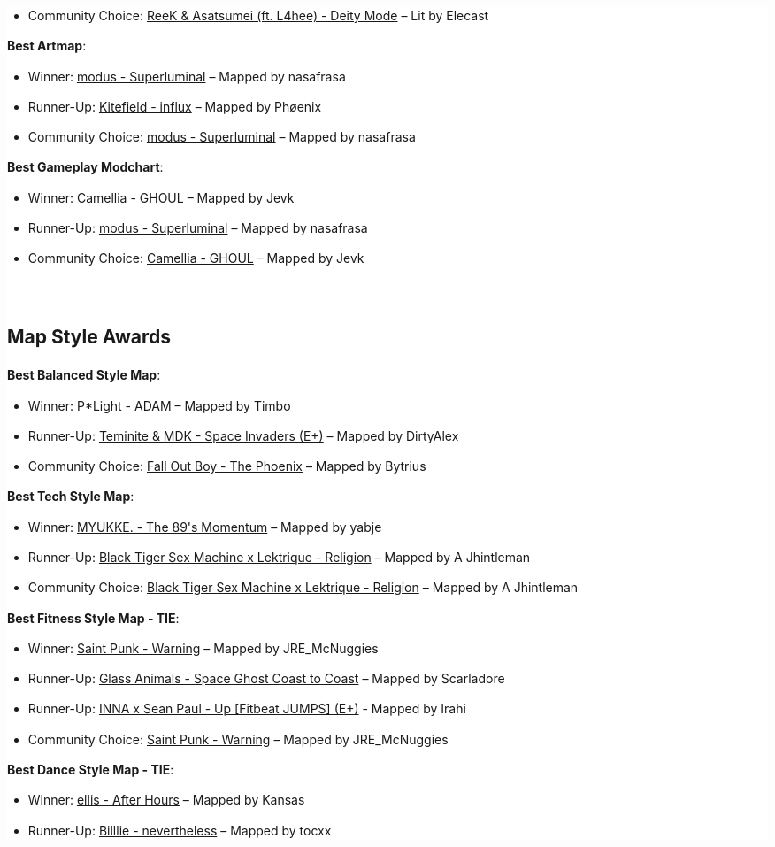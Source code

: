 - Community Choice: [ReeK & Asatsumei (ft. L4hee) - Deity Mode](https://beatsaver.com/maps/34a3d) – Lit by Elecast

**Best Artmap**:

- Winner: [modus - Superluminal](https://beatsaver.com/maps/358a7) – Mapped by nasafrasa

- Runner-Up: [Kitefield - influx](https://beatsaver.com/maps/321a2) – Mapped by Phøenix

- Community Choice: [modus - Superluminal](https://beatsaver.com/maps/358a7) – Mapped by nasafrasa

**Best Gameplay Modchart**:

- Winner: [Camellia - GHOUL](https://beatsaver.com/maps/31809) – Mapped by Jevk

- Runner-Up: [modus - Superluminal](https://beatsaver.com/maps/358a7) – Mapped by nasafrasa

- Community Choice: [Camellia - GHOUL](https://beatsaver.com/maps/31809) – Mapped by Jevk

<div style="page-break-before:always">&nbsp;</div>
<p></p>

## Map Style Awards

**Best Balanced Style Map**:

- Winner: [P*Light - ADAM](https://beatsaver.com/maps/338fe) – Mapped by Timbo

- Runner-Up: [Teminite & MDK - Space Invaders (E+)](https://beatsaver.com/maps/318da) – Mapped by DirtyAlex

- Community Choice: [Fall Out Boy - The Phoenix](https://beatsaver.com/maps/32693) – Mapped by Bytrius

**Best Tech Style Map**:

- Winner: [MYUKKE. - The 89's Momentum](https://beatsaver.com/maps/2f386) – Mapped by yabje

- Runner-Up: [Black Tiger Sex Machine x Lektrique - Religion](https://beatsaver.com/maps/2d4e6) – Mapped by A Jhintleman

- Community Choice: [Black Tiger Sex Machine x Lektrique - Religion](https://beatsaver.com/maps/2d4e6) – Mapped by A Jhintleman

**Best Fitness Style Map - TIE**:

- Winner: [Saint Punk - Warning](https://beatsaver.com/maps/2fb9d) – Mapped by JRE_McNuggies

- Runner-Up: [Glass Animals - Space Ghost Coast to Coast](https://beatsaver.com/maps/322e6) – Mapped by Scarladore

- Runner-Up: [INNA x Sean Paul - Up [Fitbeat JUMPS] (E+)](https://beatsaver.com/maps/30b4b) - Mapped by Irahi

- Community Choice: [Saint Punk - Warning](https://beatsaver.com/maps/2fb9d) – Mapped by JRE_McNuggies

**Best Dance Style Map - TIE**:

- Winner: [ellis - After Hours](https://beatsaver.com/maps/35136) – Mapped by Kansas

- Runner-Up: [Billlie - nevertheless](https://beatsaver.com/maps/32c07) – Mapped by tocxx
